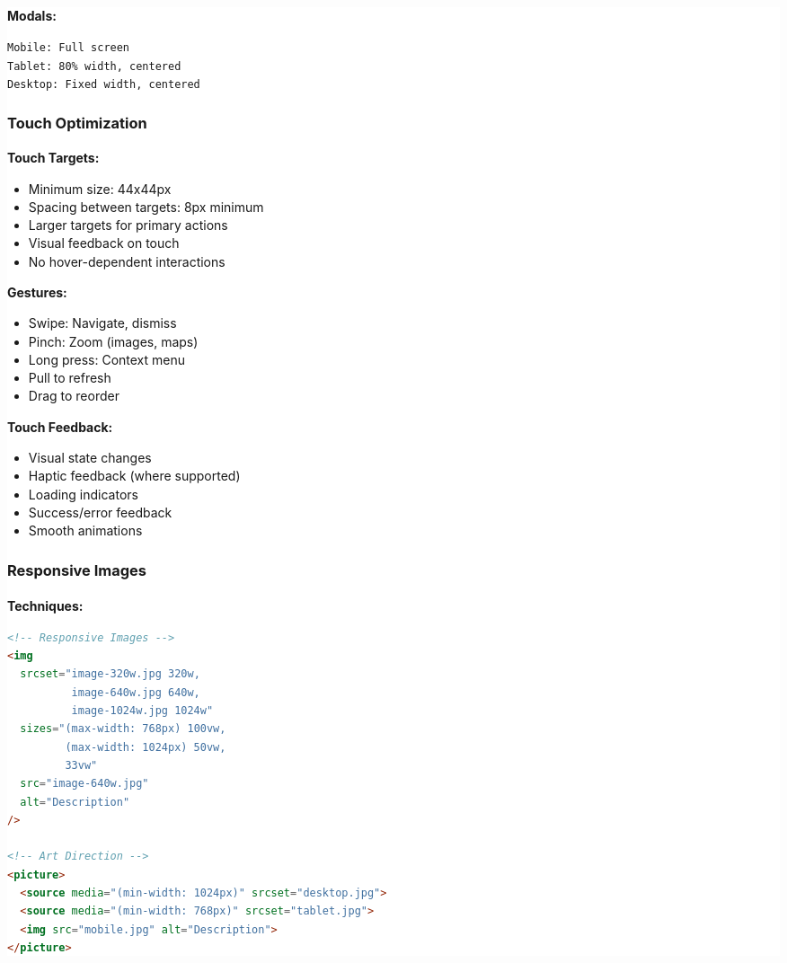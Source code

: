 **Modals:**
```
Mobile: Full screen
Tablet: 80% width, centered
Desktop: Fixed width, centered
```

### Touch Optimization

**Touch Targets:**
- Minimum size: 44x44px
- Spacing between targets: 8px minimum
- Larger targets for primary actions
- Visual feedback on touch
- No hover-dependent interactions

**Gestures:**
- Swipe: Navigate, dismiss
- Pinch: Zoom (images, maps)
- Long press: Context menu
- Pull to refresh
- Drag to reorder

**Touch Feedback:**
- Visual state changes
- Haptic feedback (where supported)
- Loading indicators
- Success/error feedback
- Smooth animations

### Responsive Images

**Techniques:**
```html
<!-- Responsive Images -->
<img 
  srcset="image-320w.jpg 320w,
          image-640w.jpg 640w,
          image-1024w.jpg 1024w"
  sizes="(max-width: 768px) 100vw,
         (max-width: 1024px) 50vw,
         33vw"
  src="image-640w.jpg"
  alt="Description"
/>

<!-- Art Direction -->
<picture>
  <source media="(min-width: 1024px)" srcset="desktop.jpg">
  <source media="(min-width: 768px)" srcset="tablet.jpg">
  <img src="mobile.jpg" alt="Description">
</picture>
```
